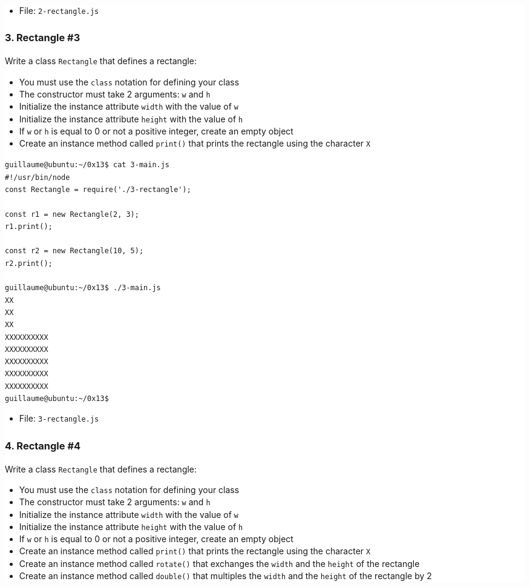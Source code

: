 -   File:  `2-rectangle.js`

### 3. Rectangle #3

Write a class  `Rectangle`  that defines a rectangle:

-   You must use the  `class`  notation for defining your class
-   The constructor must take 2 arguments:  `w`  and  `h`
-   Initialize the instance attribute  `width`  with the value of  `w`
-   Initialize the instance attribute  `height`  with the value of  `h`
-   If  `w`  or  `h`  is equal to 0 or not a positive integer, create an empty object
-   Create an instance method called  `print()`  that prints the rectangle using the character  `X`

```
guillaume@ubuntu:~/0x13$ cat 3-main.js
#!/usr/bin/node
const Rectangle = require('./3-rectangle');

const r1 = new Rectangle(2, 3);
r1.print();

const r2 = new Rectangle(10, 5);
r2.print();

guillaume@ubuntu:~/0x13$ ./3-main.js
XX
XX
XX
XXXXXXXXXX
XXXXXXXXXX
XXXXXXXXXX
XXXXXXXXXX
XXXXXXXXXX
guillaume@ubuntu:~/0x13$ 

```

-   File:  `3-rectangle.js`


### 4. Rectangle #4

Write a class  `Rectangle`  that defines a rectangle:

-   You must use the  `class`  notation for defining your class
-   The constructor must take 2 arguments:  `w`  and  `h`
-   Initialize the instance attribute  `width`  with the value of  `w`
-   Initialize the instance attribute  `height`  with the value of  `h`
-   If  `w`  or  `h`  is equal to 0 or not a positive integer, create an empty object
-   Create an instance method called  `print()`  that prints the rectangle using the character  `X`
-   Create an instance method called  `rotate()`  that exchanges the  `width`  and the  `height`  of the rectangle
-   Create an instance method called  `double()`  that multiples the  `width`  and the  `height`  of the rectangle by 2
